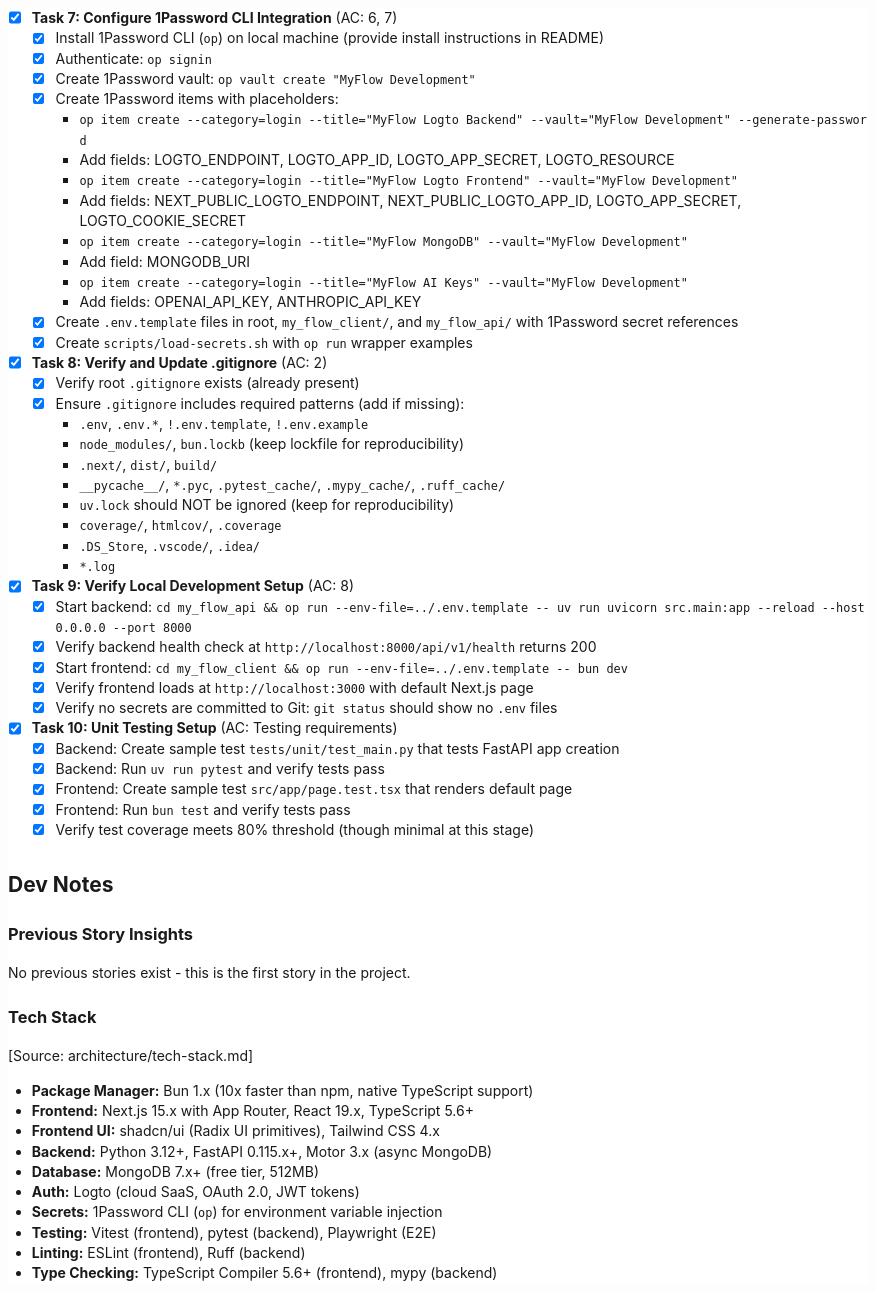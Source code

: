 - [x] **Task 7: Configure 1Password CLI Integration** (AC: 6, 7)
  - [x] Install 1Password CLI (`op`) on local machine (provide install instructions in README)
  - [x] Authenticate: `op signin`
  - [x] Create 1Password vault: `op vault create "MyFlow Development"`
  - [x] Create 1Password items with placeholders:
    - `op item create --category=login --title="MyFlow Logto Backend" --vault="MyFlow Development" --generate-password`
    - Add fields: LOGTO_ENDPOINT, LOGTO_APP_ID, LOGTO_APP_SECRET, LOGTO_RESOURCE
    - `op item create --category=login --title="MyFlow Logto Frontend" --vault="MyFlow Development"`
    - Add fields: NEXT_PUBLIC_LOGTO_ENDPOINT, NEXT_PUBLIC_LOGTO_APP_ID, LOGTO_APP_SECRET, LOGTO_COOKIE_SECRET
    - `op item create --category=login --title="MyFlow MongoDB" --vault="MyFlow Development"`
    - Add field: MONGODB_URI
    - `op item create --category=login --title="MyFlow AI Keys" --vault="MyFlow Development"`
    - Add fields: OPENAI_API_KEY, ANTHROPIC_API_KEY
  - [x] Create `.env.template` files in root, `my_flow_client/`, and `my_flow_api/` with 1Password secret references
  - [x] Create `scripts/load-secrets.sh` with `op run` wrapper examples

- [x] **Task 8: Verify and Update .gitignore** (AC: 2)
  - [x] Verify root `.gitignore` exists (already present)
  - [x] Ensure `.gitignore` includes required patterns (add if missing):
    - `.env`, `.env.*`, `!.env.template`, `!.env.example`
    - `node_modules/`, `bun.lockb` (keep lockfile for reproducibility)
    - `.next/`, `dist/`, `build/`
    - `__pycache__/`, `*.pyc`, `.pytest_cache/`, `.mypy_cache/`, `.ruff_cache/`
    - `uv.lock` should NOT be ignored (keep for reproducibility)
    - `coverage/`, `htmlcov/`, `.coverage`
    - `.DS_Store`, `.vscode/`, `.idea/`
    - `*.log`

- [x] **Task 9: Verify Local Development Setup** (AC: 8)
  - [x] Start backend: `cd my_flow_api && op run --env-file=../.env.template -- uv run uvicorn src.main:app --reload --host 0.0.0.0 --port 8000`
  - [x] Verify backend health check at `http://localhost:8000/api/v1/health` returns 200
  - [x] Start frontend: `cd my_flow_client && op run --env-file=../.env.template -- bun dev`
  - [x] Verify frontend loads at `http://localhost:3000` with default Next.js page
  - [x] Verify no secrets are committed to Git: `git status` should show no `.env` files

- [x] **Task 10: Unit Testing Setup** (AC: Testing requirements)
  - [x] Backend: Create sample test `tests/unit/test_main.py` that tests FastAPI app creation
  - [x] Backend: Run `uv run pytest` and verify tests pass
  - [x] Frontend: Create sample test `src/app/page.test.tsx` that renders default page
  - [x] Frontend: Run `bun test` and verify tests pass
  - [x] Verify test coverage meets 80% threshold (though minimal at this stage)

## Dev Notes

### Previous Story Insights
No previous stories exist - this is the first story in the project.

### Tech Stack
[Source: architecture/tech-stack.md]
- **Package Manager:** Bun 1.x (10x faster than npm, native TypeScript support)
- **Frontend:** Next.js 15.x with App Router, React 19.x, TypeScript 5.6+
- **Frontend UI:** shadcn/ui (Radix UI primitives), Tailwind CSS 4.x
- **Backend:** Python 3.12+, FastAPI 0.115.x+, Motor 3.x (async MongoDB)
- **Database:** MongoDB 7.x+ (free tier, 512MB)
- **Auth:** Logto (cloud SaaS, OAuth 2.0, JWT tokens)
- **Secrets:** 1Password CLI (`op`) for environment variable injection
- **Testing:** Vitest (frontend), pytest (backend), Playwright (E2E)
- **Linting:** ESLint (frontend), Ruff (backend)
- **Type Checking:** TypeScript Compiler 5.6+ (frontend), mypy (backend)